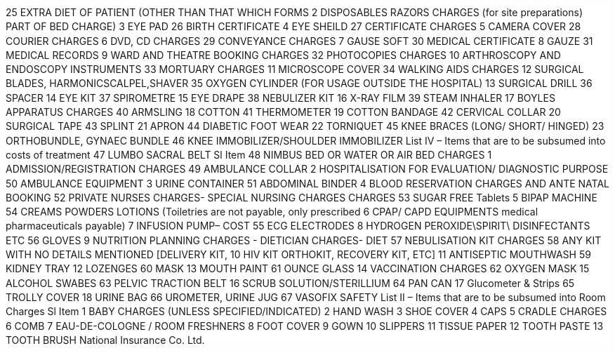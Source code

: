 25 EXTRA DIET OF PATIENT (OTHER THAN THAT WHICH FORMS 2 DISPOSABLES RAZORS CHARGES (for site preparations)
PART OF BED CHARGE) 3 EYE PAD
26 BIRTH CERTIFICATE 4 EYE SHEILD
27 CERTIFICATE CHARGES 5 CAMERA COVER
28 COURIER CHARGES 6 DVD, CD CHARGES
29 CONVEYANCE CHARGES 7 GAUSE SOFT
30 MEDICAL CERTIFICATE 8 GAUZE
31 MEDICAL RECORDS 9 WARD AND THEATRE BOOKING CHARGES
32 PHOTOCOPIES CHARGES 10 ARTHROSCOPY AND ENDOSCOPY INSTRUMENTS
33 MORTUARY CHARGES 11 MICROSCOPE COVER
34 WALKING AIDS CHARGES 12 SURGICAL BLADES, HARMONICSCALPEL,SHAVER
35 OXYGEN CYLINDER (FOR USAGE OUTSIDE THE HOSPITAL) 13 SURGICAL DRILL
36 SPACER 14 EYE KIT
37 SPIROMETRE 15 EYE DRAPE
38 NEBULIZER KIT 16 X-RAY FILM
39 STEAM INHALER 17 BOYLES APPARATUS CHARGES
40 ARMSLING 18 COTTON
41 THERMOMETER 19 COTTON BANDAGE
42 CERVICAL COLLAR 20 SURGICAL TAPE
43 SPLINT 21 APRON
44 DIABETIC FOOT WEAR 22 TORNIQUET
45 KNEE BRACES (LONG/ SHORT/ HINGED) 23 ORTHOBUNDLE, GYNAEC BUNDLE
46 KNEE IMMOBILIZER/SHOULDER IMMOBILIZER List IV – Items that are to be subsumed into costs of treatment
47 LUMBO SACRAL BELT Sl Item
48 NIMBUS BED OR WATER OR AIR BED CHARGES 1 ADMISSION/REGISTRATION CHARGES
49 AMBULANCE COLLAR 2 HOSPITALISATION FOR EVALUATION/ DIAGNOSTIC PURPOSE
50 AMBULANCE EQUIPMENT 3 URINE CONTAINER
51 ABDOMINAL BINDER 4 BLOOD RESERVATION CHARGES AND ANTE NATAL BOOKING
52 PRIVATE NURSES CHARGES- SPECIAL NURSING CHARGES CHARGES
53 SUGAR FREE Tablets 5 BIPAP MACHINE
54 CREAMS POWDERS LOTIONS (Toiletries are not payable, only prescribed 6 CPAP/ CAPD EQUIPMENTS
medical pharmaceuticals payable) 7 INFUSION PUMP– COST
55 ECG ELECTRODES 8 HYDROGEN PEROXIDE\SPIRIT\ DISINFECTANTS ETC
56 GLOVES 9 NUTRITION PLANNING CHARGES - DIETICIAN CHARGES- DIET
57 NEBULISATION KIT CHARGES
58 ANY KIT WITH NO DETAILS MENTIONED [DELIVERY KIT, 10 HIV KIT
ORTHOKIT, RECOVERY KIT, ETC] 11 ANTISEPTIC MOUTHWASH
59 KIDNEY TRAY 12 LOZENGES
60 MASK 13 MOUTH PAINT
61 OUNCE GLASS 14 VACCINATION CHARGES
62 OXYGEN MASK 15 ALCOHOL SWABES
63 PELVIC TRACTION BELT 16 SCRUB SOLUTION/STERILLIUM
64 PAN CAN 17 Glucometer & Strips
65 TROLLY COVER 18 URINE BAG
66 UROMETER, URINE JUG
67 VASOFIX SAFETY
List II – Items that are to be subsumed into Room Charges
Sl Item
1 BABY CHARGES (UNLESS SPECIFIED/INDICATED)
2 HAND WASH
3 SHOE COVER
4 CAPS
5 CRADLE CHARGES
6 COMB
7 EAU-DE-COLOGNE / ROOM FRESHNERS
8 FOOT COVER
9 GOWN
10 SLIPPERS
11 TISSUE PAPER
12 TOOTH PASTE
13 TOOTH BRUSH
National Insurance Co. Ltd.